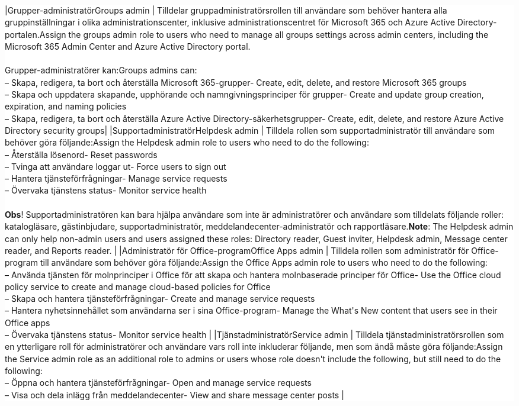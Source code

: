 |<span data-ttu-id="ab5f1-160">Grupper-administratör</span><span class="sxs-lookup"><span data-stu-id="ab5f1-160">Groups admin</span></span>     |   <span data-ttu-id="ab5f1-161">Tilldelar gruppadministratörsrollen till användare som behöver hantera alla gruppinställningar i olika administrationscenter, inklusive administrationscentret för Microsoft 365 och Azure Active Directory-portalen.</span><span class="sxs-lookup"><span data-stu-id="ab5f1-161">Assign the groups admin role to users who need to manage all groups settings across admin centers, including the Microsoft 365 Admin Center and Azure Active Directory portal.</span></span> <br><br> <span data-ttu-id="ab5f1-162">Grupper-administratörer kan:</span><span class="sxs-lookup"><span data-stu-id="ab5f1-162">Groups admins can:</span></span><br> <span data-ttu-id="ab5f1-163">– Skapa, redigera, ta bort och återställa Microsoft 365-grupper</span><span class="sxs-lookup"><span data-stu-id="ab5f1-163">- Create, edit, delete, and restore Microsoft 365 groups</span></span> <br> <span data-ttu-id="ab5f1-164">– Skapa och uppdatera skapande, upphörande och namngivningsprinciper för grupper</span><span class="sxs-lookup"><span data-stu-id="ab5f1-164">- Create and update group creation, expiration, and naming policies</span></span> <br> <span data-ttu-id="ab5f1-165">– Skapa, redigera, ta bort och återställa Azure Active Directory-säkerhetsgrupper</span><span class="sxs-lookup"><span data-stu-id="ab5f1-165">- Create, edit, delete, and restore Azure Active Directory security groups</span></span>| 
|<span data-ttu-id="ab5f1-166">Supportadministratör</span><span class="sxs-lookup"><span data-stu-id="ab5f1-166">Helpdesk admin</span></span>     |   <span data-ttu-id="ab5f1-167">Tilldela rollen som supportadministratör till användare som behöver göra följande:</span><span class="sxs-lookup"><span data-stu-id="ab5f1-167">Assign the Helpdesk admin role to users who need to do the following:</span></span><br> <span data-ttu-id="ab5f1-168">– Återställa lösenord</span><span class="sxs-lookup"><span data-stu-id="ab5f1-168">- Reset passwords</span></span> <br> <span data-ttu-id="ab5f1-169">– Tvinga att användare loggar ut</span><span class="sxs-lookup"><span data-stu-id="ab5f1-169">- Force users to sign out</span></span> <br> <span data-ttu-id="ab5f1-170">– Hantera tjänsteförfrågningar</span><span class="sxs-lookup"><span data-stu-id="ab5f1-170">- Manage service requests</span></span> <br> <span data-ttu-id="ab5f1-171">– Övervaka tjänstens status</span><span class="sxs-lookup"><span data-stu-id="ab5f1-171">- Monitor service health</span></span> <br> <br> <span data-ttu-id="ab5f1-172">**Obs**! Supportadministratören kan bara hjälpa användare som inte är administratörer och användare som tilldelats följande roller: katalogläsare, gästinbjudare, supportadministratör, meddelandecenter-administratör och rapportläsare.</span><span class="sxs-lookup"><span data-stu-id="ab5f1-172">**Note**: The Helpdesk admin can only help non-admin users and users assigned these roles: Directory reader, Guest inviter, Helpdesk admin, Message center reader, and Reports reader.</span></span>      |
|<span data-ttu-id="ab5f1-173">Administratör för Office-program</span><span class="sxs-lookup"><span data-stu-id="ab5f1-173">Office Apps admin</span></span>    |   <span data-ttu-id="ab5f1-174">Tilldela rollen som administratör för Office-program till användare som behöver göra följande:</span><span class="sxs-lookup"><span data-stu-id="ab5f1-174">Assign the Office Apps admin role to users who need to do the following:</span></span> <br> <span data-ttu-id="ab5f1-175">– Använda tjänsten för molnprinciper i Office för att skapa och hantera molnbaserade principer för Office</span><span class="sxs-lookup"><span data-stu-id="ab5f1-175">- Use the Office cloud policy service to create and manage cloud-based policies for Office</span></span> <br> <span data-ttu-id="ab5f1-176">– Skapa och hantera tjänsteförfrågningar</span><span class="sxs-lookup"><span data-stu-id="ab5f1-176">- Create and manage service requests</span></span> <br> <span data-ttu-id="ab5f1-177">– Hantera nyhetsinnehållet som användarna ser i sina Office-program</span><span class="sxs-lookup"><span data-stu-id="ab5f1-177">- Manage the What's New content that users see in their Office apps</span></span>   <br> <span data-ttu-id="ab5f1-178">– Övervaka tjänstens status</span><span class="sxs-lookup"><span data-stu-id="ab5f1-178">- Monitor service health</span></span>  |
|<span data-ttu-id="ab5f1-179">Tjänstadministratör</span><span class="sxs-lookup"><span data-stu-id="ab5f1-179">Service admin</span></span>    |   <span data-ttu-id="ab5f1-180">Tilldela tjänstadministratörsrollen som en ytterligare roll för administratörer och användare vars roll inte inkluderar följande, men som ändå måste göra följande:</span><span class="sxs-lookup"><span data-stu-id="ab5f1-180">Assign the Service admin role as an additional role to admins or users whose role doesn't include the following, but still need to do the following:</span></span> <br> <span data-ttu-id="ab5f1-181">– Öppna och hantera tjänsteförfrågningar</span><span class="sxs-lookup"><span data-stu-id="ab5f1-181">- Open and manage service requests</span></span> <br> <span data-ttu-id="ab5f1-182">– Visa och dela inlägg från meddelandecenter</span><span class="sxs-lookup"><span data-stu-id="ab5f1-182">- View and share message center posts</span></span>   |